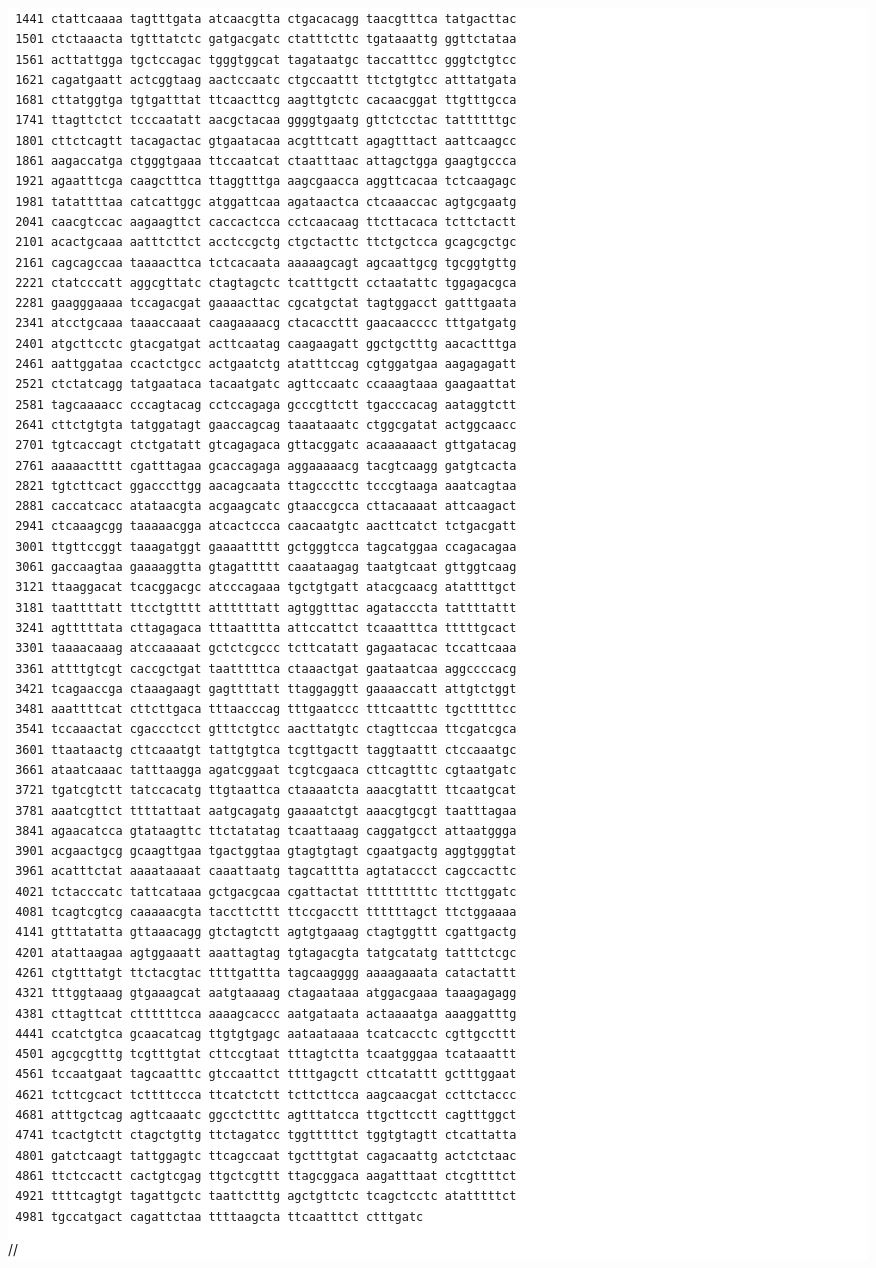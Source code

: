      1441 ctattcaaaa tagtttgata atcaacgtta ctgacacagg taacgtttca tatgacttac
     1501 ctctaaacta tgtttatctc gatgacgatc ctatttcttc tgataaattg ggttctataa
     1561 acttattgga tgctccagac tgggtggcat tagataatgc taccatttcc gggtctgtcc
     1621 cagatgaatt actcggtaag aactccaatc ctgccaattt ttctgtgtcc atttatgata
     1681 cttatggtga tgtgatttat ttcaacttcg aagttgtctc cacaacggat ttgtttgcca
     1741 ttagttctct tcccaatatt aacgctacaa ggggtgaatg gttctcctac tattttttgc
     1801 cttctcagtt tacagactac gtgaatacaa acgtttcatt agagtttact aattcaagcc
     1861 aagaccatga ctgggtgaaa ttccaatcat ctaatttaac attagctgga gaagtgccca
     1921 agaatttcga caagctttca ttaggtttga aagcgaacca aggttcacaa tctcaagagc
     1981 tatattttaa catcattggc atggattcaa agataactca ctcaaaccac agtgcgaatg
     2041 caacgtccac aagaagttct caccactcca cctcaacaag ttcttacaca tcttctactt
     2101 acactgcaaa aatttcttct acctccgctg ctgctacttc ttctgctcca gcagcgctgc
     2161 cagcagccaa taaaacttca tctcacaata aaaaagcagt agcaattgcg tgcggtgttg
     2221 ctatcccatt aggcgttatc ctagtagctc tcatttgctt cctaatattc tggagacgca
     2281 gaagggaaaa tccagacgat gaaaacttac cgcatgctat tagtggacct gatttgaata
     2341 atcctgcaaa taaaccaaat caagaaaacg ctacaccttt gaacaacccc tttgatgatg
     2401 atgcttcctc gtacgatgat acttcaatag caagaagatt ggctgctttg aacactttga
     2461 aattggataa ccactctgcc actgaatctg atatttccag cgtggatgaa aagagagatt
     2521 ctctatcagg tatgaataca tacaatgatc agttccaatc ccaaagtaaa gaagaattat
     2581 tagcaaaacc cccagtacag cctccagaga gcccgttctt tgacccacag aataggtctt
     2641 cttctgtgta tatggatagt gaaccagcag taaataaatc ctggcgatat actggcaacc
     2701 tgtcaccagt ctctgatatt gtcagagaca gttacggatc acaaaaaact gttgatacag
     2761 aaaaactttt cgatttagaa gcaccagaga aggaaaaacg tacgtcaagg gatgtcacta
     2821 tgtcttcact ggacccttgg aacagcaata ttagcccttc tcccgtaaga aaatcagtaa
     2881 caccatcacc atataacgta acgaagcatc gtaaccgcca cttacaaaat attcaagact
     2941 ctcaaagcgg taaaaacgga atcactccca caacaatgtc aacttcatct tctgacgatt
     3001 ttgttccggt taaagatggt gaaaattttt gctgggtcca tagcatggaa ccagacagaa
     3061 gaccaagtaa gaaaaggtta gtagattttt caaataagag taatgtcaat gttggtcaag
     3121 ttaaggacat tcacggacgc atcccagaaa tgctgtgatt atacgcaacg atattttgct
     3181 taattttatt ttcctgtttt attttttatt agtggtttac agatacccta tattttattt
     3241 agtttttata cttagagaca tttaatttta attccattct tcaaatttca tttttgcact
     3301 taaaacaaag atccaaaaat gctctcgccc tcttcatatt gagaatacac tccattcaaa
     3361 attttgtcgt caccgctgat taatttttca ctaaactgat gaataatcaa aggccccacg
     3421 tcagaaccga ctaaagaagt gagttttatt ttaggaggtt gaaaaccatt attgtctggt
     3481 aaattttcat cttcttgaca tttaacccag tttgaatccc tttcaatttc tgctttttcc
     3541 tccaaactat cgaccctcct gtttctgtcc aacttatgtc ctagttccaa ttcgatcgca
     3601 ttaataactg cttcaaatgt tattgtgtca tcgttgactt taggtaattt ctccaaatgc
     3661 ataatcaaac tatttaagga agatcggaat tcgtcgaaca cttcagtttc cgtaatgatc
     3721 tgatcgtctt tatccacatg ttgtaattca ctaaaatcta aaacgtattt ttcaatgcat
     3781 aaatcgttct ttttattaat aatgcagatg gaaaatctgt aaacgtgcgt taatttagaa
     3841 agaacatcca gtataagttc ttctatatag tcaattaaag caggatgcct attaatggga
     3901 acgaactgcg gcaagttgaa tgactggtaa gtagtgtagt cgaatgactg aggtgggtat
     3961 acatttctat aaaataaaat caaattaatg tagcatttta agtataccct cagccacttc
     4021 tctacccatc tattcataaa gctgacgcaa cgattactat tttttttttc ttcttggatc
     4081 tcagtcgtcg caaaaacgta taccttcttt ttccgacctt ttttttagct ttctggaaaa
     4141 gtttatatta gttaaacagg gtctagtctt agtgtgaaag ctagtggttt cgattgactg
     4201 atattaagaa agtggaaatt aaattagtag tgtagacgta tatgcatatg tatttctcgc
     4261 ctgtttatgt ttctacgtac ttttgattta tagcaagggg aaaagaaata catactattt
     4321 tttggtaaag gtgaaagcat aatgtaaaag ctagaataaa atggacgaaa taaagagagg
     4381 cttagttcat cttttttcca aaaagcaccc aatgataata actaaaatga aaaggatttg
     4441 ccatctgtca gcaacatcag ttgtgtgagc aataataaaa tcatcacctc cgttgccttt
     4501 agcgcgtttg tcgtttgtat cttccgtaat tttagtctta tcaatgggaa tcataaattt
     4561 tccaatgaat tagcaatttc gtccaattct ttttgagctt cttcatattt gctttggaat
     4621 tcttcgcact tcttttccca ttcatctctt tcttcttcca aagcaacgat ccttctaccc
     4681 atttgctcag agttcaaatc ggcctctttc agtttatcca ttgcttcctt cagtttggct
     4741 tcactgtctt ctagctgttg ttctagatcc tggtttttct tggtgtagtt ctcattatta
     4801 gatctcaagt tattggagtc ttcagccaat tgctttgtat cagacaattg actctctaac
     4861 ttctccactt cactgtcgag ttgctcgttt ttagcggaca aagatttaat ctcgttttct
     4921 ttttcagtgt tagattgctc taattctttg agctgttctc tcagctcctc atatttttct
     4981 tgccatgact cagattctaa ttttaagcta ttcaatttct ctttgatc
//

